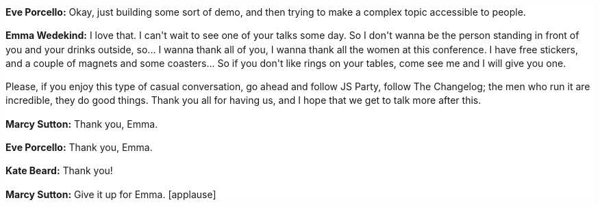 **Eve Porcello:** Okay, just building some sort of demo, and then trying to make a complex topic accessible to people.

**Emma Wedekind:** I love that. I can't wait to see one of your talks some day. So I don't wanna be the person standing in front of you and your drinks outside, so... I wanna thank all of you, I wanna thank all the women at this conference. I have free stickers, and a couple of magnets and some coasters... So if you don't like rings on your tables, come see me and I will give you one.

Please, if you enjoy this type of casual conversation, go ahead and follow JS Party, follow The Changelog; the men who run it are incredible, they do good things. Thank you all for having us, and I hope that we get to talk more after this.

**Marcy Sutton:** Thank you, Emma.

**Eve Porcello:** Thank you, Emma.

**Kate Beard:** Thank you!

**Marcy Sutton:** Give it up for Emma. \[applause\]
